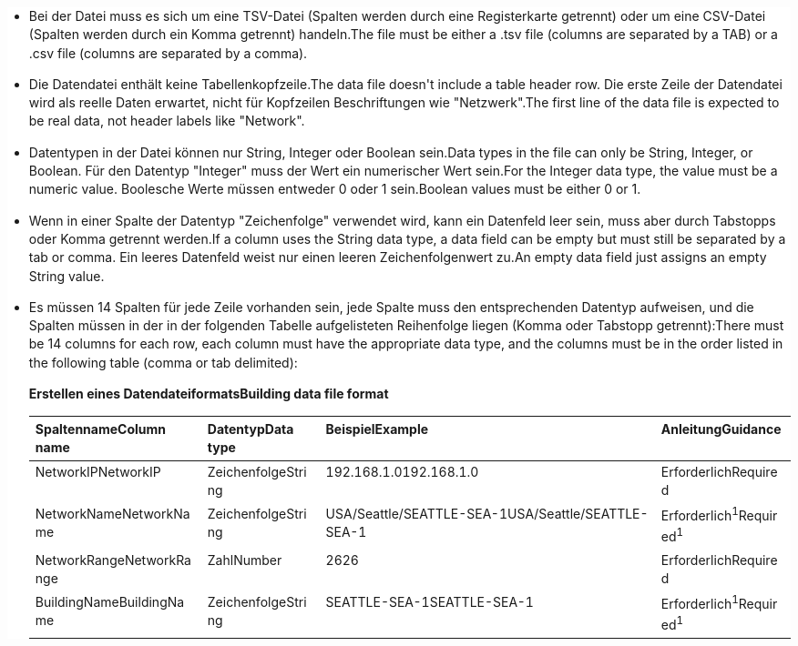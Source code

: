 - <span data-ttu-id="5fe28-131">Bei der Datei muss es sich um eine TSV-Datei (Spalten werden durch eine Registerkarte getrennt) oder um eine CSV-Datei (Spalten werden durch ein Komma getrennt) handeln.</span><span class="sxs-lookup"><span data-stu-id="5fe28-131">The file must be either a .tsv file (columns are separated by a TAB) or a .csv file (columns are separated by a comma).</span></span>

- <span data-ttu-id="5fe28-132">Die Datendatei enthält keine Tabellenkopfzeile.</span><span class="sxs-lookup"><span data-stu-id="5fe28-132">The data file doesn't include a table header row.</span></span> <span data-ttu-id="5fe28-133">Die erste Zeile der Datendatei wird als reelle Daten erwartet, nicht für Kopfzeilen Beschriftungen wie "Netzwerk".</span><span class="sxs-lookup"><span data-stu-id="5fe28-133">The first line of the data file is expected to be real data, not header labels like "Network".</span></span>

- <span data-ttu-id="5fe28-134">Datentypen in der Datei können nur String, Integer oder Boolean sein.</span><span class="sxs-lookup"><span data-stu-id="5fe28-134">Data types in the file can only be String, Integer, or Boolean.</span></span> <span data-ttu-id="5fe28-135">Für den Datentyp "Integer" muss der Wert ein numerischer Wert sein.</span><span class="sxs-lookup"><span data-stu-id="5fe28-135">For the  Integer data type, the value must be a numeric value.</span></span> <span data-ttu-id="5fe28-136">Boolesche Werte müssen entweder 0 oder 1 sein.</span><span class="sxs-lookup"><span data-stu-id="5fe28-136">Boolean values must be either 0 or 1.</span></span>

- <span data-ttu-id="5fe28-137">Wenn in einer Spalte der Datentyp "Zeichenfolge" verwendet wird, kann ein Datenfeld leer sein, muss aber durch Tabstopps oder Komma getrennt werden.</span><span class="sxs-lookup"><span data-stu-id="5fe28-137">If a column uses the String data type, a data field can be empty but must still be separated by a tab or comma.</span></span> <span data-ttu-id="5fe28-138">Ein leeres Datenfeld weist nur einen leeren Zeichenfolgenwert zu.</span><span class="sxs-lookup"><span data-stu-id="5fe28-138">An empty data field just assigns an empty String value.</span></span>

- <span data-ttu-id="5fe28-139">Es müssen 14 Spalten für jede Zeile vorhanden sein, jede Spalte muss den entsprechenden Datentyp aufweisen, und die Spalten müssen in der in der folgenden Tabelle aufgelisteten Reihenfolge liegen (Komma oder Tabstopp getrennt):</span><span class="sxs-lookup"><span data-stu-id="5fe28-139">There must be 14 columns for each row, each column must have the appropriate data type, and the columns must be in the order listed in the following table (comma or tab delimited):</span></span>

  <span data-ttu-id="5fe28-140">**Erstellen eines Datendateiformats**</span><span class="sxs-lookup"><span data-stu-id="5fe28-140">**Building data file format**</span></span>
  
  | <span data-ttu-id="5fe28-141">Spaltenname</span><span class="sxs-lookup"><span data-stu-id="5fe28-141">Column name</span></span>        | <span data-ttu-id="5fe28-142">Datentyp</span><span class="sxs-lookup"><span data-stu-id="5fe28-142">Data type</span></span> | <span data-ttu-id="5fe28-143">Beispiel</span><span class="sxs-lookup"><span data-stu-id="5fe28-143">Example</span></span>                   | <span data-ttu-id="5fe28-144">Anleitung</span><span class="sxs-lookup"><span data-stu-id="5fe28-144">Guidance</span></span>              |
  |--------------------|-----------|---------------------------|-----------------------|
  | <span data-ttu-id="5fe28-145">NetworkIP</span><span class="sxs-lookup"><span data-stu-id="5fe28-145">NetworkIP</span></span>          | <span data-ttu-id="5fe28-146">Zeichenfolge</span><span class="sxs-lookup"><span data-stu-id="5fe28-146">String</span></span>    | <span data-ttu-id="5fe28-147">192.168.1.0</span><span class="sxs-lookup"><span data-stu-id="5fe28-147">192.168.1.0</span></span>               | <span data-ttu-id="5fe28-148">Erforderlich</span><span class="sxs-lookup"><span data-stu-id="5fe28-148">Required</span></span>              |
  | <span data-ttu-id="5fe28-149">NetworkName</span><span class="sxs-lookup"><span data-stu-id="5fe28-149">NetworkName</span></span>        | <span data-ttu-id="5fe28-150">Zeichenfolge</span><span class="sxs-lookup"><span data-stu-id="5fe28-150">String</span></span>    | <span data-ttu-id="5fe28-151">USA/Seattle/SEATTLE-SEA-1</span><span class="sxs-lookup"><span data-stu-id="5fe28-151">USA/Seattle/SEATTLE-SEA-1</span></span> | <span data-ttu-id="5fe28-152">Erforderlich<sup>1</sup></span><span class="sxs-lookup"><span data-stu-id="5fe28-152">Required<sup>1</sup></span></span>  |
  | <span data-ttu-id="5fe28-153">NetworkRange</span><span class="sxs-lookup"><span data-stu-id="5fe28-153">NetworkRange</span></span>       | <span data-ttu-id="5fe28-154">Zahl</span><span class="sxs-lookup"><span data-stu-id="5fe28-154">Number</span></span>    | <span data-ttu-id="5fe28-155">26</span><span class="sxs-lookup"><span data-stu-id="5fe28-155">26</span></span>                        | <span data-ttu-id="5fe28-156">Erforderlich</span><span class="sxs-lookup"><span data-stu-id="5fe28-156">Required</span></span>              |
  | <span data-ttu-id="5fe28-157">BuildingName</span><span class="sxs-lookup"><span data-stu-id="5fe28-157">BuildingName</span></span>       | <span data-ttu-id="5fe28-158">Zeichenfolge</span><span class="sxs-lookup"><span data-stu-id="5fe28-158">String</span></span>    | <span data-ttu-id="5fe28-159">SEATTLE-SEA-1</span><span class="sxs-lookup"><span data-stu-id="5fe28-159">SEATTLE-SEA-1</span></span>             | <span data-ttu-id="5fe28-160">Erforderlich<sup>1</sup></span><span class="sxs-lookup"><span data-stu-id="5fe28-160">Required<sup>1</sup></span></span>  |